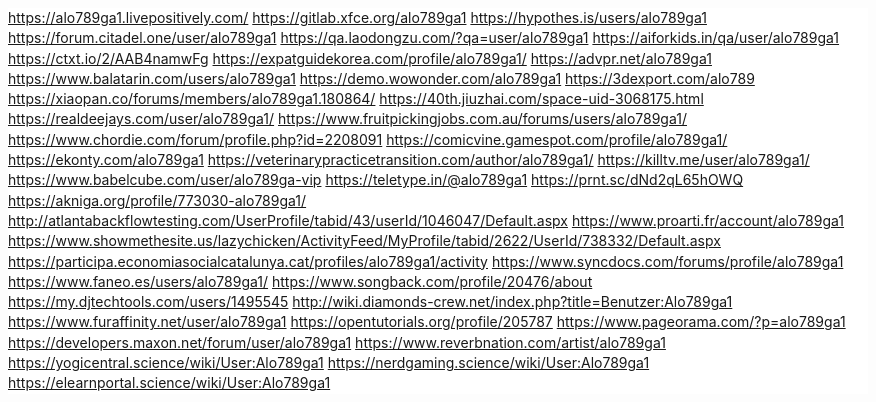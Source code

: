 <a href="https://alo789ga1.livepositively.com/">https://alo789ga1.livepositively.com/</a>
<a href="https://gitlab.xfce.org/alo789ga1">https://gitlab.xfce.org/alo789ga1</a>
<a href="https://hypothes.is/users/alo789ga1">https://hypothes.is/users/alo789ga1</a>
<a href="https://forum.citadel.one/user/alo789ga1">https://forum.citadel.one/user/alo789ga1</a>
<a href="https://qa.laodongzu.com/?qa=user/alo789ga1">https://qa.laodongzu.com/?qa=user/alo789ga1</a>
<a href="https://aiforkids.in/qa/user/alo789ga1">https://aiforkids.in/qa/user/alo789ga1</a>
<a href="https://ctxt.io/2/AAB4namwFg">https://ctxt.io/2/AAB4namwFg</a>
<a href="https://expatguidekorea.com/profile/alo789ga1/">https://expatguidekorea.com/profile/alo789ga1/</a>
<a href="https://advpr.net/alo789ga1">https://advpr.net/alo789ga1</a>
<a href="https://www.balatarin.com/users/alo789ga1">https://www.balatarin.com/users/alo789ga1</a>
<a href="https://demo.wowonder.com/alo789ga1">https://demo.wowonder.com/alo789ga1</a>
<a href="https://3dexport.com/alo789">https://3dexport.com/alo789</a>
<a href="https://xiaopan.co/forums/members/alo789ga1.180864/">https://xiaopan.co/forums/members/alo789ga1.180864/</a>
<a href="https://40th.jiuzhai.com/space-uid-3068175.html">https://40th.jiuzhai.com/space-uid-3068175.html</a>
<a href="https://realdeejays.com/user/alo789ga1/">https://realdeejays.com/user/alo789ga1/</a>
<a href="https://www.fruitpickingjobs.com.au/forums/users/alo789ga1/">https://www.fruitpickingjobs.com.au/forums/users/alo789ga1/</a>
<a href="https://www.chordie.com/forum/profile.php?id=2208091">https://www.chordie.com/forum/profile.php?id=2208091</a>
<a href="https://comicvine.gamespot.com/profile/alo789ga1/">https://comicvine.gamespot.com/profile/alo789ga1/</a>
<a href="https://ekonty.com/alo789ga1">https://ekonty.com/alo789ga1</a>
<a href="https://veterinarypracticetransition.com/author/alo789ga1/">https://veterinarypracticetransition.com/author/alo789ga1/</a>
<a href="https://killtv.me/user/alo789ga1/">https://killtv.me/user/alo789ga1/</a>
<a href="https://www.babelcube.com/user/alo789ga-vip">https://www.babelcube.com/user/alo789ga-vip</a>
<a href="https://teletype.in/@alo789ga1">https://teletype.in/@alo789ga1</a>
<a href="https://prnt.sc/dNd2qL65hOWQ">https://prnt.sc/dNd2qL65hOWQ</a>
<a href="https://akniga.org/profile/773030-alo789ga1/">https://akniga.org/profile/773030-alo789ga1/</a>
<a href="http://atlantabackflowtesting.com/UserProfile/tabid/43/userId/1046047/Default.aspx">http://atlantabackflowtesting.com/UserProfile/tabid/43/userId/1046047/Default.aspx</a>
<a href="https://www.proarti.fr/account/alo789ga1">https://www.proarti.fr/account/alo789ga1</a>
<a href="https://www.showmethesite.us/lazychicken/ActivityFeed/MyProfile/tabid/2622/UserId/738332/Default.aspx">https://www.showmethesite.us/lazychicken/ActivityFeed/MyProfile/tabid/2622/UserId/738332/Default.aspx</a>
<a href="https://participa.economiasocialcatalunya.cat/profiles/alo789ga1/activity">https://participa.economiasocialcatalunya.cat/profiles/alo789ga1/activity</a>
<a href="https://www.syncdocs.com/forums/profile/alo789ga1">https://www.syncdocs.com/forums/profile/alo789ga1</a>
<a href="https://www.faneo.es/users/alo789ga1/">https://www.faneo.es/users/alo789ga1/</a>
<a href="https://www.songback.com/profile/20476/about">https://www.songback.com/profile/20476/about</a>
<a href="https://my.djtechtools.com/users/1495545">https://my.djtechtools.com/users/1495545</a>
<a href="http://wiki.diamonds-crew.net/index.php?title=Benutzer:Alo789ga1">http://wiki.diamonds-crew.net/index.php?title=Benutzer:Alo789ga1</a>
<a href="https://www.furaffinity.net/user/alo789ga1">https://www.furaffinity.net/user/alo789ga1</a>
<a href="https://opentutorials.org/profile/205787">https://opentutorials.org/profile/205787</a>
<a href="https://www.pageorama.com/?p=alo789ga1">https://www.pageorama.com/?p=alo789ga1</a>
<a href="https://developers.maxon.net/forum/user/alo789ga1">https://developers.maxon.net/forum/user/alo789ga1</a>
<a href="https://www.reverbnation.com/artist/alo789ga1">https://www.reverbnation.com/artist/alo789ga1</a>
<a href="https://yogicentral.science/wiki/User:Alo789ga1">https://yogicentral.science/wiki/User:Alo789ga1</a>
<a href="https://nerdgaming.science/wiki/User:Alo789ga1">https://nerdgaming.science/wiki/User:Alo789ga1</a>
<a href="https://elearnportal.science/wiki/User:Alo789ga1">https://elearnportal.science/wiki/User:Alo789ga1</a>